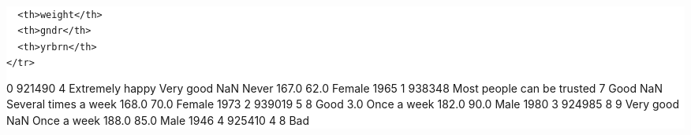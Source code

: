       <th>weight</th>
      <th>gndr</th>
      <th>yrbrn</th>
    </tr>
  </thead>
  <tbody>
    <tr>
      <th>0</th>
      <td>921490</td>
      <td>4</td>
      <td>Extremely happy</td>
      <td>Very good</td>
      <td>NaN</td>
      <td>Never</td>
      <td>167.0</td>
      <td>62.0</td>
      <td>Female</td>
      <td>1965</td>
    </tr>
    <tr>
      <th>1</th>
      <td>938348</td>
      <td>Most people can be trusted</td>
      <td>7</td>
      <td>Good</td>
      <td>NaN</td>
      <td>Several times a week</td>
      <td>168.0</td>
      <td>70.0</td>
      <td>Female</td>
      <td>1973</td>
    </tr>
    <tr>
      <th>2</th>
      <td>939019</td>
      <td>5</td>
      <td>8</td>
      <td>Good</td>
      <td>3.0</td>
      <td>Once a week</td>
      <td>182.0</td>
      <td>90.0</td>
      <td>Male</td>
      <td>1980</td>
    </tr>
    <tr>
      <th>3</th>
      <td>924985</td>
      <td>8</td>
      <td>9</td>
      <td>Very good</td>
      <td>NaN</td>
      <td>Once a week</td>
      <td>188.0</td>
      <td>85.0</td>
      <td>Male</td>
      <td>1946</td>
    </tr>
    <tr>
      <th>4</th>
      <td>925410</td>
      <td>4</td>
      <td>8</td>
      <td>Bad</td>